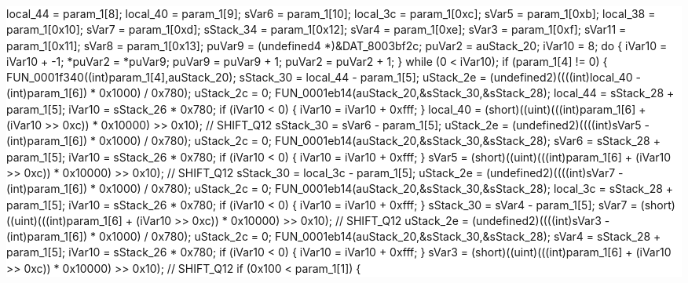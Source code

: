   local_44 = param_1[8];
  local_40 = param_1[9];
  sVar6 = param_1[10];
  local_3c = param_1[0xc];
  sVar5 = param_1[0xb];
  local_38 = param_1[0x10];
  sVar7 = param_1[0xd];
  sStack_34 = param_1[0x12];
  sVar4 = param_1[0xe];
  sVar3 = param_1[0xf];
  sVar11 = param_1[0x11];
  sVar8 = param_1[0x13];
  puVar9 = (undefined4 *)&DAT_8003bf2c;
  puVar2 = auStack_20;
  iVar10 = 8;
  do {
    iVar10 = iVar10 + -1;
    *puVar2 = *puVar9;
    puVar9 = puVar9 + 1;
    puVar2 = puVar2 + 1;
  } while (0 < iVar10);
  if (param_1[4] != 0) {
    FUN_0001f340((int)param_1[4],auStack_20);
    sStack_30 = local_44 - param_1[5];
    uStack_2e = (undefined2)((((int)local_40 - (int)param_1[6]) * 0x1000) / 0x780);
    uStack_2c = 0;
    FUN_0001eb14(auStack_20,&sStack_30,&sStack_28);
    local_44 = sStack_28 + param_1[5];
    iVar10 = sStack_26 * 0x780;
    if (iVar10 < 0) {
      iVar10 = iVar10 + 0xfff;
    }
    local_40 = (short)((uint)(((int)param_1[6] + (iVar10 >> 0xc)) * 0x10000) >> 0x10);    // SHIFT_Q12
    sStack_30 = sVar6 - param_1[5];
    uStack_2e = (undefined2)((((int)sVar5 - (int)param_1[6]) * 0x1000) / 0x780);
    uStack_2c = 0;
    FUN_0001eb14(auStack_20,&sStack_30,&sStack_28);
    sVar6 = sStack_28 + param_1[5];
    iVar10 = sStack_26 * 0x780;
    if (iVar10 < 0) {
      iVar10 = iVar10 + 0xfff;
    }
    sVar5 = (short)((uint)(((int)param_1[6] + (iVar10 >> 0xc)) * 0x10000) >> 0x10);    // SHIFT_Q12
    sStack_30 = local_3c - param_1[5];
    uStack_2e = (undefined2)((((int)sVar7 - (int)param_1[6]) * 0x1000) / 0x780);
    uStack_2c = 0;
    FUN_0001eb14(auStack_20,&sStack_30,&sStack_28);
    local_3c = sStack_28 + param_1[5];
    iVar10 = sStack_26 * 0x780;
    if (iVar10 < 0) {
      iVar10 = iVar10 + 0xfff;
    }
    sStack_30 = sVar4 - param_1[5];
    sVar7 = (short)((uint)(((int)param_1[6] + (iVar10 >> 0xc)) * 0x10000) >> 0x10);    // SHIFT_Q12
    uStack_2e = (undefined2)((((int)sVar3 - (int)param_1[6]) * 0x1000) / 0x780);
    uStack_2c = 0;
    FUN_0001eb14(auStack_20,&sStack_30,&sStack_28);
    sVar4 = sStack_28 + param_1[5];
    iVar10 = sStack_26 * 0x780;
    if (iVar10 < 0) {
      iVar10 = iVar10 + 0xfff;
    }
    sVar3 = (short)((uint)(((int)param_1[6] + (iVar10 >> 0xc)) * 0x10000) >> 0x10);    // SHIFT_Q12
    if (0x100 < param_1[1]) {